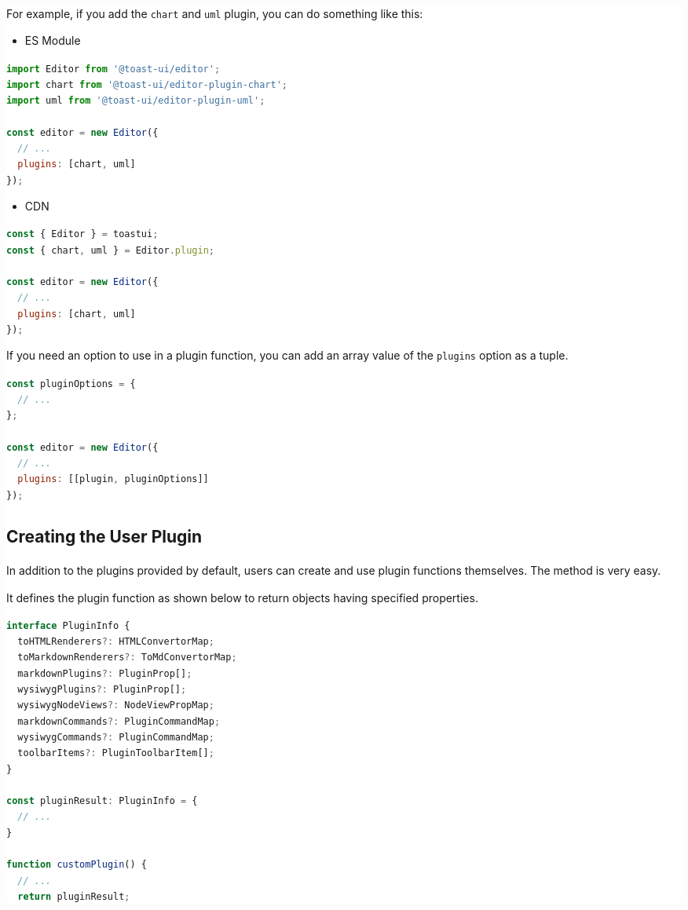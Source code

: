 For example, if you add the `chart` and `uml` plugin, you can do something like this:

- ES Module

```js
import Editor from '@toast-ui/editor';
import chart from '@toast-ui/editor-plugin-chart';
import uml from '@toast-ui/editor-plugin-uml';

const editor = new Editor({
  // ...
  plugins: [chart, uml]
});
```

- CDN

```js
const { Editor } = toastui;
const { chart, uml } = Editor.plugin;

const editor = new Editor({
  // ...
  plugins: [chart, uml]
});
```

If you need an option to use in a plugin function, you can add an array value of the `plugins` option as a tuple.

```js
const pluginOptions = {
  // ...
};

const editor = new Editor({
  // ...
  plugins: [[plugin, pluginOptions]]
});
```

## Creating the User Plugin

In addition to the plugins provided by default, users can create and use plugin functions themselves.
The method is very easy.

It defines the plugin function as shown below to return objects having specified properties.


```ts
interface PluginInfo {
  toHTMLRenderers?: HTMLConvertorMap;
  toMarkdownRenderers?: ToMdConvertorMap;
  markdownPlugins?: PluginProp[];
  wysiwygPlugins?: PluginProp[];
  wysiwygNodeViews?: NodeViewPropMap;
  markdownCommands?: PluginCommandMap;
  wysiwygCommands?: PluginCommandMap;
  toolbarItems?: PluginToolbarItem[];
}

const pluginResult: PluginInfo = {
  // ...
}

function customPlugin() {
  // ...
  return pluginResult;
```